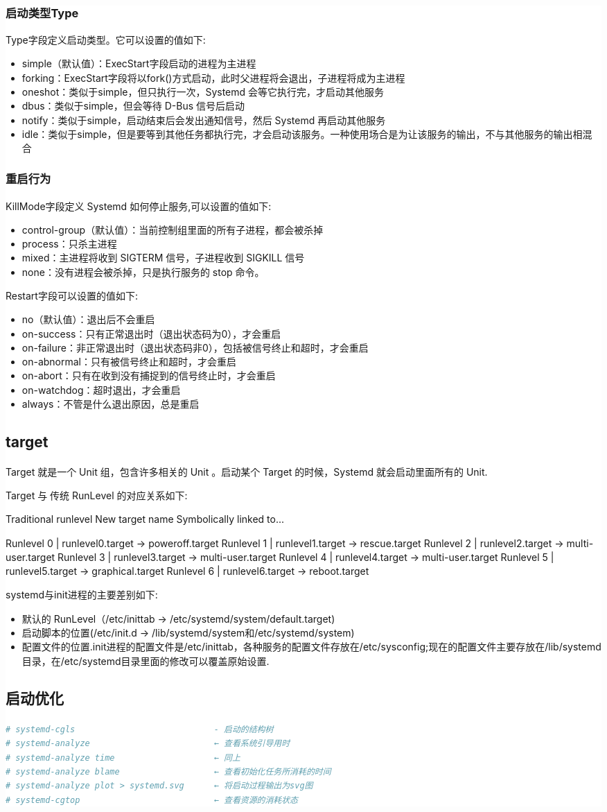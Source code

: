 ### 启动类型Type
Type字段定义启动类型。它可以设置的值如下:
- simple（默认值）：ExecStart字段启动的进程为主进程
- forking：ExecStart字段将以fork()方式启动，此时父进程将会退出，子进程将成为主进程
- oneshot：类似于simple，但只执行一次，Systemd 会等它执行完，才启动其他服务
- dbus：类似于simple，但会等待 D-Bus 信号后启动
- notify：类似于simple，启动结束后会发出通知信号，然后 Systemd 再启动其他服务
- idle：类似于simple，但是要等到其他任务都执行完，才会启动该服务。一种使用场合是为让该服务的输出，不与其他服务的输出相混合

### 重启行为
KillMode字段定义 Systemd 如何停止服务,可以设置的值如下:
- control-group（默认值）：当前控制组里面的所有子进程，都会被杀掉
- process：只杀主进程
- mixed：主进程将收到 SIGTERM 信号，子进程收到 SIGKILL 信号
- none：没有进程会被杀掉，只是执行服务的 stop 命令。

Restart字段可以设置的值如下:
- no（默认值）：退出后不会重启
- on-success：只有正常退出时（退出状态码为0），才会重启
- on-failure：非正常退出时（退出状态码非0），包括被信号终止和超时，才会重启
- on-abnormal：只有被信号终止和超时，才会重启
- on-abort：只有在收到没有捕捉到的信号终止时，才会重启
- on-watchdog：超时退出，才会重启
- always：不管是什么退出原因，总是重启

## target
Target 就是一个 Unit 组，包含许多相关的 Unit 。启动某个 Target 的时候，Systemd 就会启动里面所有的 Unit.

Target 与 传统 RunLevel 的对应关系如下:

Traditional runlevel      New target name     Symbolically linked to...

Runlevel 0           |    runlevel0.target -> poweroff.target
Runlevel 1           |    runlevel1.target -> rescue.target
Runlevel 2           |    runlevel2.target -> multi-user.target
Runlevel 3           |    runlevel3.target -> multi-user.target
Runlevel 4           |    runlevel4.target -> multi-user.target
Runlevel 5           |    runlevel5.target -> graphical.target
Runlevel 6           |    runlevel6.target -> reboot.target

systemd与init进程的主要差别如下:
- 默认的 RunLevel（/etc/inittab -> /etc/systemd/system/default.target)
- 启动脚本的位置(/etc/init.d -> /lib/systemd/system和/etc/systemd/system)
- 配置文件的位置.init进程的配置文件是/etc/inittab，各种服务的配置文件存放在/etc/sysconfig;现在的配置文件主要存放在/lib/systemd目录，在/etc/systemd目录里面的修改可以覆盖原始设置.

## 启动优化
```sh
# systemd-cgls                            - 启动的结构树
# systemd-analyze                         ← 查看系统引导用时
# systemd-analyze time                    ← 同上
# systemd-analyze blame                   ← 查看初始化任务所消耗的时间
# systemd-analyze plot > systemd.svg      ← 将启动过程输出为svg图
# systemd-cgtop                           ← 查看资源的消耗状态
```
